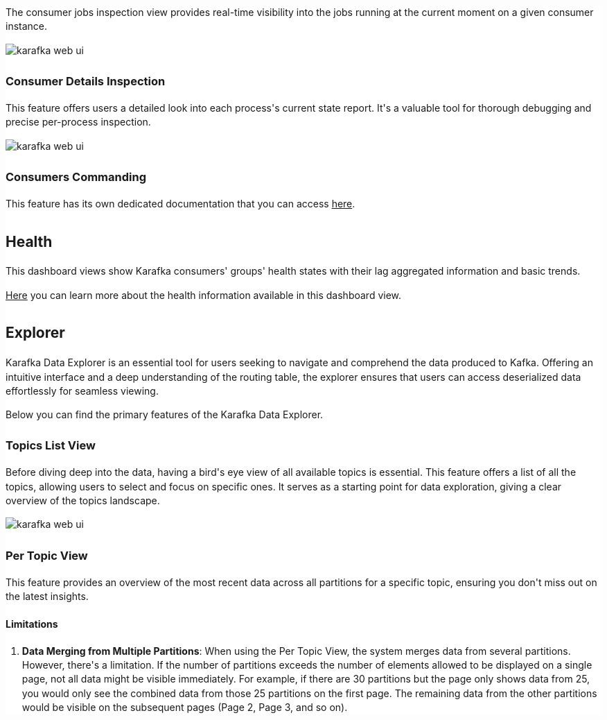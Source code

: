 The consumer jobs inspection view provides real-time visibility into the jobs running at the current moment on a given consumer instance.

![karafka web ui](https://raw.githubusercontent.com/karafka/misc/master/printscreens/web-ui/pro-consumer-jobs.png)

### Consumer Details Inspection

This feature offers users a detailed look into each process's current state report. It's a valuable tool for thorough debugging and precise per-process inspection.

![karafka web ui](https://raw.githubusercontent.com/karafka/misc/master/printscreens/web-ui/pro-consumer-details.png)

### Consumers Commanding

This feature has its own dedicated documentation that you can access [here](https://karafka.io/docs/Pro-Commanding).

## Health

This dashboard views show Karafka consumers' groups' health states with their lag aggregated information and basic trends.

[Here](https://karafka.io/docs/Pro-Enhanced-Web-UI-Health) you can learn more about the health information available in this dashboard view.

## Explorer

Karafka Data Explorer is an essential tool for users seeking to navigate and comprehend the data produced to Kafka. Offering an intuitive interface and a deep understanding of the routing table, the explorer ensures that users can access deserialized data effortlessly for seamless viewing.

Below you can find the primary features of the Karafka Data Explorer.

### Topics List View

Before diving deep into the data, having a bird's eye view of all available topics is essential. This feature offers a list of all the topics, allowing users to select and focus on specific ones. It serves as a starting point for data exploration, giving a clear overview of the topics landscape.

![karafka web ui](https://raw.githubusercontent.com/karafka/misc/master/printscreens/web-ui/pro-explorer1.png)

### Per Topic View

This feature provides an overview of the most recent data across all partitions for a specific topic, ensuring you don't miss out on the latest insights.

#### Limitations

1. **Data Merging from Multiple Partitions**: When using the Per Topic View, the system merges data from several partitions. However, there's a limitation. If the number of partitions exceeds the number of elements allowed to be displayed on a single page, not all data might be visible immediately. For example, if there are 30 partitions but the page only shows data from 25, you would only see the combined data from those 25 partitions on the first page. The remaining data from the other partitions would be visible on the subsequent pages (Page 2, Page 3, and so on).
